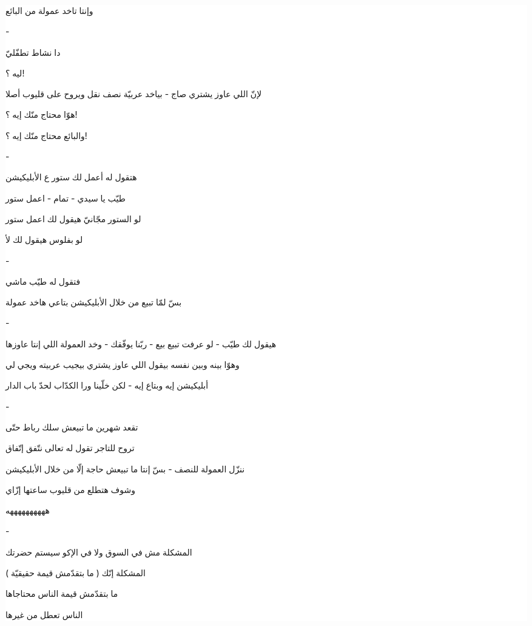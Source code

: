 وإنتا تاخد عمولة من البائع

\-

دا نشاط تطفّليّ

ليه ؟!

لإنّ اللي عاوز يشتري صاج - بياخد عربيّة نصف نقل ويروح على
قليوب أصلا

هوّا محتاج منّك إيه ؟!

والبائع محتاج منّك إيه ؟!

\-

هتقول له أعمل لك ستور ع الأبليكيشن

طيّب يا سيدي - تمام - اعمل ستور

لو الستور مجّانيّ هيقول لك اعمل ستور

لو بفلوس هيقول لك لأ

\-

فتقول له طيّب ماشي

بسّ لمّا تبيع من خلال الأبليكيشن بتاعي هاخد عمولة

\-

هيقول لك طيّب - لو عرفت تبيع بيع - ربّنا يوفّقك - وخد
العمولة اللي إنتا عاوزها

وهوّا بينه وبين نفسه بيقول اللي عاوز يشتري بيجيب عربيته
ويجي لي

أبليكيشن إيه وبتاع إيه - لكن خلّينا ورا الكدّاب لحدّ باب
الدار

\-

تقعد شهرين ما تبيعش سلك رباط حتّى

تروح للتاجر تقول له تعالى نتّفق إتّفاق

ننزّل العمولة للنصف - بسّ إنتا ما تبيعش حاجة إلّا من خلال
الأبليكيشن

وشوف هتطلع من قليوب ساعتها إزّاي

ههههههههههه

\-

المشكلة مش في السوق ولا في الإكو سيستم حضرتك

المشكلة إنّك ( ما بتقدّمش قيمة حقيقيّة )

ما بتقدّمش قيمة الناس محتاجاها

الناس تعطل من غيرها
